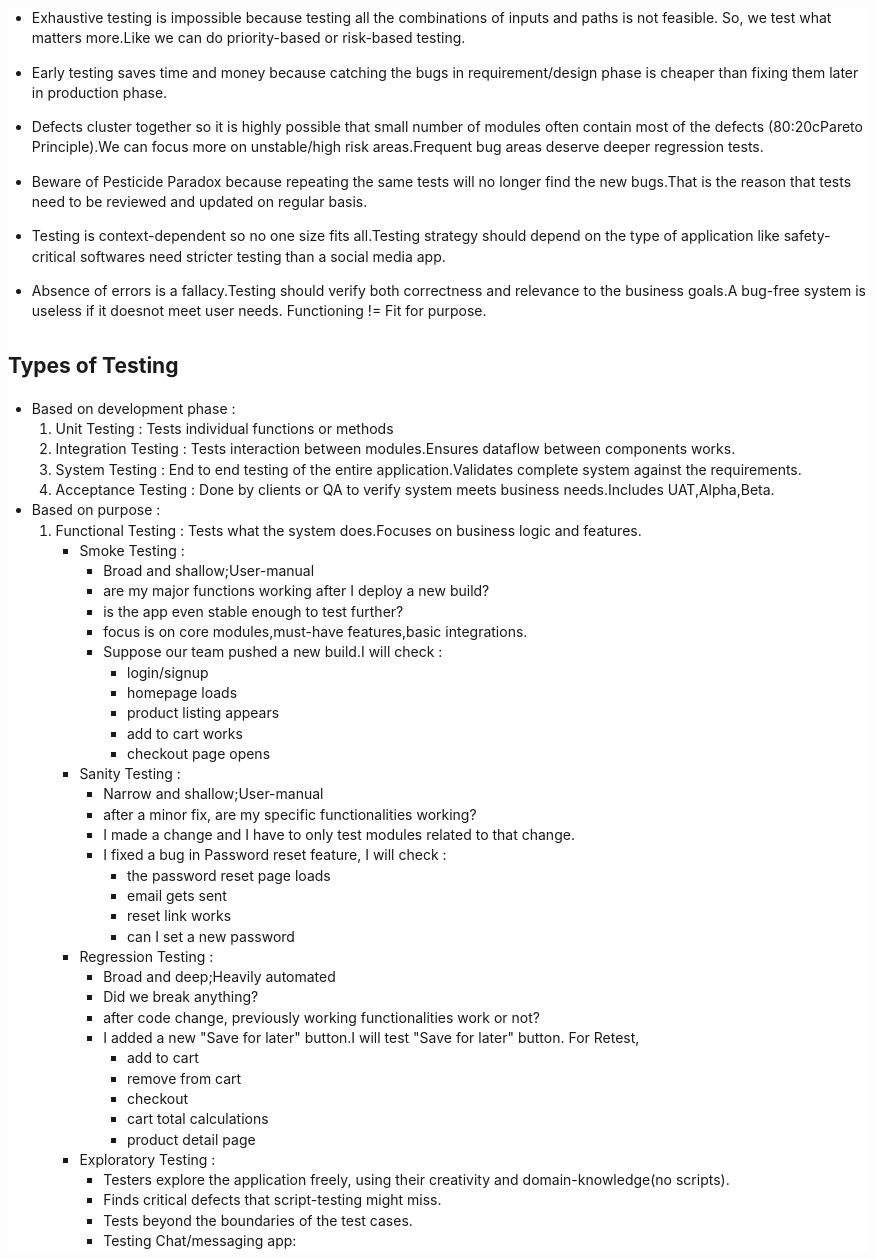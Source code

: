- Exhaustive testing is impossible because testing all the combinations of inputs and paths is not feasible. So, we test what matters more.Like we can do priority-based or risk-based testing.

- Early testing saves time and money because catching the bugs in requirement/design phase is cheaper than fixing them later in production phase.

- Defects cluster together so it is highly possible that small number of modules often contain most of the defects (80:20cPareto Principle).We can focus more on unstable/high risk areas.Frequent bug areas deserve deeper regression tests.

- Beware of Pesticide Paradox because repeating the same tests will no longer find the new bugs.That is the reason that tests need to be reviewed and updated on regular basis.

- Testing is context-dependent so no one size fits all.Testing strategy should depend on the type of application like safety-critical softwares need stricter testing than a social media app.

- Absence of errors is a fallacy.Testing should verify both correctness and relevance to the business goals.A bug-free system is useless if it doesnot meet user needs. Functioning != Fit for purpose.

## Types of Testing
- Based on development phase :
    1. Unit Testing : Tests individual functions or methods
    2. Integration Testing : Tests interaction between modules.Ensures dataflow between components works.
    3. System Testing : End to end testing of the entire application.Validates complete system against the requirements.
    4. Acceptance Testing : Done by clients or QA to verify system meets business needs.Includes UAT,Alpha,Beta.
- Based on purpose :
    1. Functional Testing : Tests what the system does.Focuses on business logic and features.
        - Smoke Testing : 
            - Broad and shallow;User-manual
            - are my major functions working after I deploy a new build?
            - is the app even stable enough to test further?
            - focus is on core modules,must-have features,basic integrations.
            - Suppose our team pushed a new build.I will check :
                - login/signup
                - homepage loads
                - product listing appears
                - add to cart works
                - checkout page opens
        - Sanity Testing :
            - Narrow and shallow;User-manual
            - after a minor fix, are my specific functionalities working?
            - I made a change and I have to only test modules related to that change.
            - I fixed a bug in Password reset feature, I will check :
                - the password reset page loads
                - email gets sent
                - reset link works
                - can I set a new password
        - Regression Testing :
            - Broad and deep;Heavily automated
            - Did we break anything?
            - after code change, previously working functionalities work or not?
            - I added a new "Save for later" button.I will test "Save for later" button. For Retest,
                - add to cart
                - remove from cart
                - checkout
                - cart total calculations
                - product detail page
        - Exploratory Testing :
            - Testers explore the application freely, using their creativity and domain-knowledge(no scripts).
            - Finds critical defects that script-testing might miss.
            - Tests beyond the boundaries of the test cases.
            - Testing Chat/messaging app:
